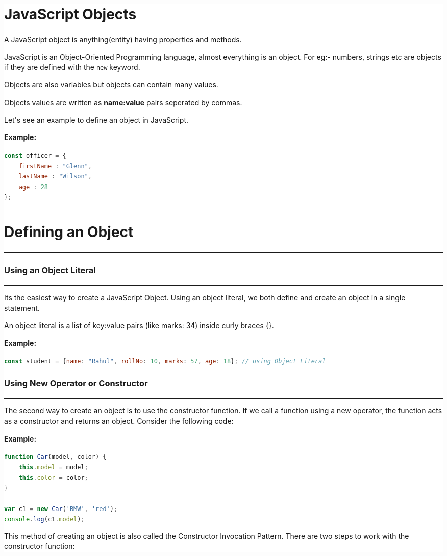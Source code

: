 # JavaScript Objects
A JavaScript object is anything(entity) having properties and methods.

JavaScript is an Object-Oriented Programming language, almost everything is an object. For eg:- numbers, strings etc are objects if they are defined with the ```new``` keyword.

Objects are also variables but objects can contain many values.

Objects values are written as __name:value__ pairs seperated by commas.

Let's see an example to define an object in JavaScript.

__Example:__
```javascript
const officer = {
    firstName : "Glenn",
    lastName : "Wilson",
    age : 28
};
```
# Defining an Object
---

### Using an Object Literal
---
Its the easiest way to create a JavaScript Object. Using an object literal, we both define and create an object in a single statement.

An object literal is a list of key:value pairs (like marks: 34) inside curly braces {}.

__Example:__
```js
const student = {name: "Rahul", rollNo: 10, marks: 57, age: 18}; // using Object Literal
```

### Using New Operator or Constructor
---
The second way to create an object is to use the constructor function. If we call a function using a new operator, the function acts as a constructor and returns an object. Consider the following code:

__Example:__
```js
function Car(model, color) {
    this.model = model;
    this.color = color;
}

var c1 = new Car('BMW', 'red');
console.log(c1.model);
```
This method of creating an object is also called the Constructor Invocation Pattern. There are two steps to work with the constructor function:
